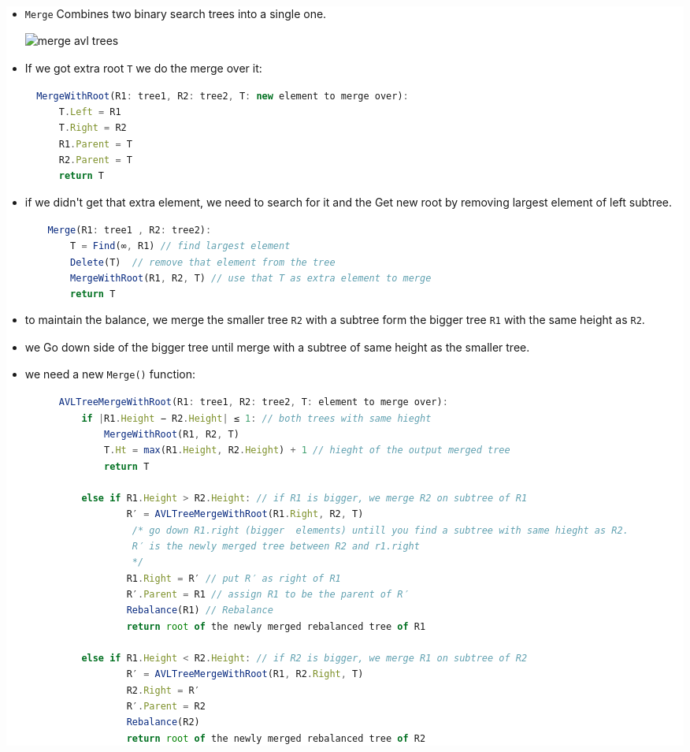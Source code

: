 * `Merge` Combines two binary search trees into a single one.

  ![merge avl trees](https://i.imgur.com/ly1KIsl.png)

* If we got extra root `T` we do the merge over it:

  ```javascript
    MergeWithRoot(R1: tree1, R2: tree2, T: new element to merge over):
        T.Left = R1
        T.Right = R2
        R1.Parent = T
        R2.Parent = T
        return T
  ```

* if we didn't get that extra element, we need to search for it and the Get new root by removing largest element of left subtree.

  ```javascript
      Merge(R1: tree1 , R2: tree2):
          T = Find(∞, R1) // find largest element 
          Delete(T)  // remove that element from the tree
          MergeWithRoot(R1, R2, T) // use that T as extra element to merge
          return T
  ```

* to maintain the balance, we merge the smaller tree `R2` with a subtree form the bigger tree `R1` with the same height as `R2`.
* we Go down side of the bigger tree until merge with a subtree of same height as the smaller tree.
* we need a new `Merge()` function:

  ```javascript
        AVLTreeMergeWithRoot(R1: tree1, R2: tree2, T: element to merge over):
            if |R1.Height − R2.Height| ≤ 1: // both trees with same hieght
                MergeWithRoot(R1, R2, T)
                T.Ht = max(R1.Height, R2.Height) + 1 // hieght of the output merged tree
                return T

            else if R1.Height > R2.Height: // if R1 is bigger, we merge R2 on subtree of R1
                    R′ = AVLTreeMergeWithRoot(R1.Right, R2, T)
                     /* go down R1.right (bigger  elements) untill you find a subtree with same hieght as R2.
                     R′ is the newly merged tree between R2 and r1.right
                     */ 
                    R1.Right = R′ // put R′ as right of R1
                    R′.Parent = R1 // assign R1 to be the parent of R′
                    Rebalance(R1) // Rebalance
                    return root of the newly merged rebalanced tree of R1

            else if R1.Height < R2.Height: // if R2 is bigger, we merge R1 on subtree of R2
                    R′ = AVLTreeMergeWithRoot(R1, R2.Right, T) 
                    R2.Right = R′
                    R′.Parent = R2
                    Rebalance(R2)
                    return root of the newly merged rebalanced tree of R2
  ```

